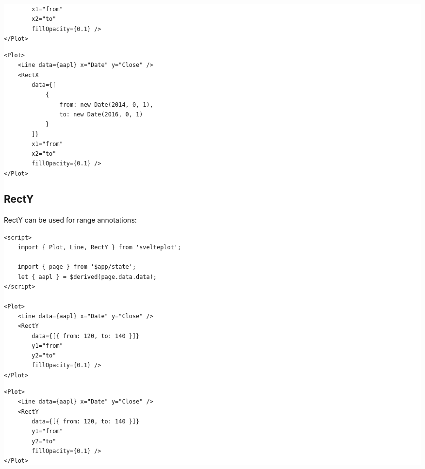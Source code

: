 ```svelte live
        x1="from"
        x2="to"
        fillOpacity={0.1} />
</Plot>
```

```svelte
<Plot>
    <Line data={aapl} x="Date" y="Close" />
    <RectX
        data={[
            {
                from: new Date(2014, 0, 1),
                to: new Date(2016, 0, 1)
            }
        ]}
        x1="from"
        x2="to"
        fillOpacity={0.1} />
</Plot>
```

## RectY

RectY can be used for range annotations:

```svelte live
<script>
    import { Plot, Line, RectY } from 'svelteplot';

    import { page } from '$app/state';
    let { aapl } = $derived(page.data.data);
</script>

<Plot>
    <Line data={aapl} x="Date" y="Close" />
    <RectY
        data={[{ from: 120, to: 140 }]}
        y1="from"
        y2="to"
        fillOpacity={0.1} />
</Plot>
```

```svelte
<Plot>
    <Line data={aapl} x="Date" y="Close" />
    <RectY
        data={[{ from: 120, to: 140 }]}
        y1="from"
        y2="to"
        fillOpacity={0.1} />
</Plot>
```
